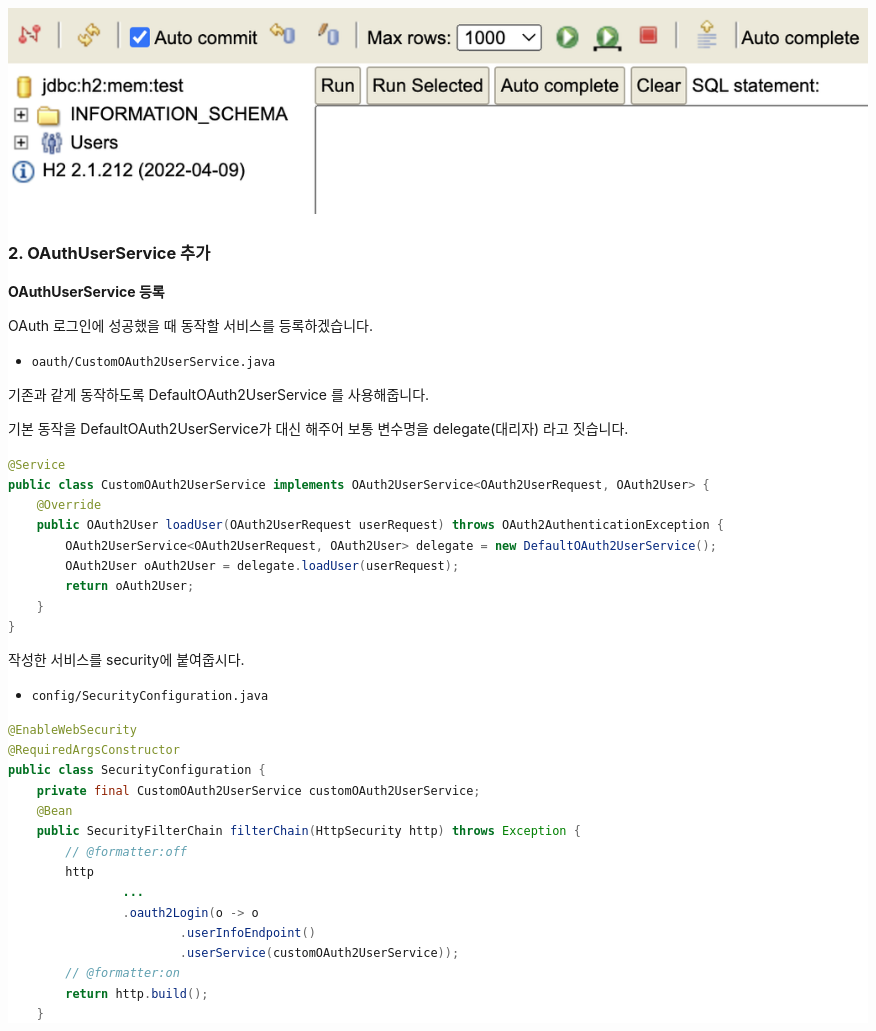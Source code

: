 ![11_h2_login_success.png](/assets/images/2022-06/27/11_h2_login_success.png)

### 2. OAuthUserService 추가

**OAuthUserService 등록**

OAuth 로그인에 성공했을 때 동작할 서비스를 등록하겠습니다.

- `oauth/CustomOAuth2UserService.java`

기존과 같게 동작하도록 DefaultOAuth2UserService 를 사용해줍니다. 

기본 동작을 DefaultOAuth2UserService가 대신 해주어 보통 변수명을 delegate(대리자) 라고 짓습니다.

```java
@Service
public class CustomOAuth2UserService implements OAuth2UserService<OAuth2UserRequest, OAuth2User> {
    @Override
    public OAuth2User loadUser(OAuth2UserRequest userRequest) throws OAuth2AuthenticationException {
        OAuth2UserService<OAuth2UserRequest, OAuth2User> delegate = new DefaultOAuth2UserService();
        OAuth2User oAuth2User = delegate.loadUser(userRequest);
        return oAuth2User;
    }
}
```

작성한 서비스를 security에 붙여줍시다.

- `config/SecurityConfiguration.java`

```java
@EnableWebSecurity
@RequiredArgsConstructor
public class SecurityConfiguration {
    private final CustomOAuth2UserService customOAuth2UserService;
    @Bean
    public SecurityFilterChain filterChain(HttpSecurity http) throws Exception {
        // @formatter:off
        http
                ...
                .oauth2Login(o -> o
                        .userInfoEndpoint()
                        .userService(customOAuth2UserService));
        // @formatter:on
        return http.build();
    }
```
